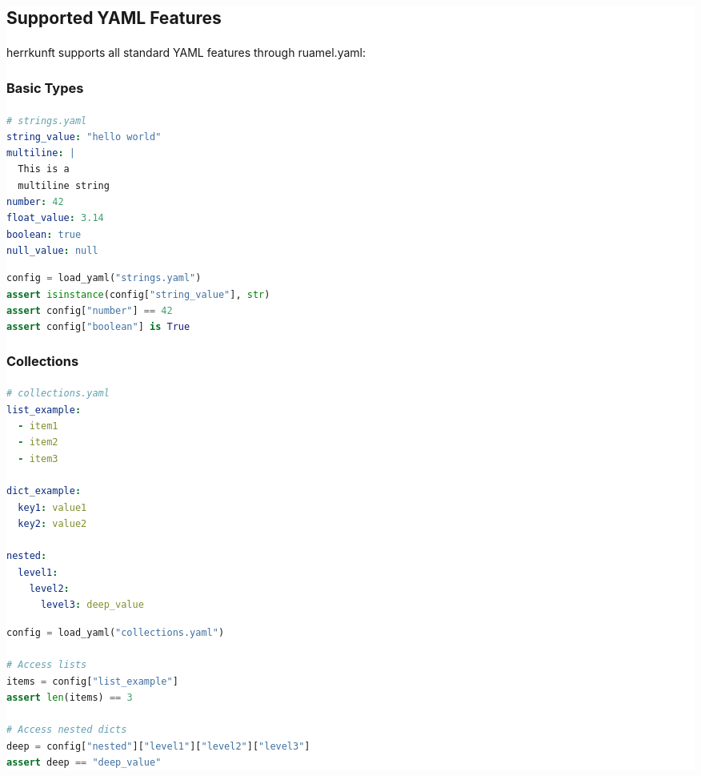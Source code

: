 ## Supported YAML Features

herrkunft supports all standard YAML features through ruamel.yaml:

### Basic Types

```yaml
# strings.yaml
string_value: "hello world"
multiline: |
  This is a
  multiline string
number: 42
float_value: 3.14
boolean: true
null_value: null
```

```python
config = load_yaml("strings.yaml")
assert isinstance(config["string_value"], str)
assert config["number"] == 42
assert config["boolean"] is True
```

### Collections

```yaml
# collections.yaml
list_example:
  - item1
  - item2
  - item3

dict_example:
  key1: value1
  key2: value2

nested:
  level1:
    level2:
      level3: deep_value
```

```python
config = load_yaml("collections.yaml")

# Access lists
items = config["list_example"]
assert len(items) == 3

# Access nested dicts
deep = config["nested"]["level1"]["level2"]["level3"]
assert deep == "deep_value"
```
